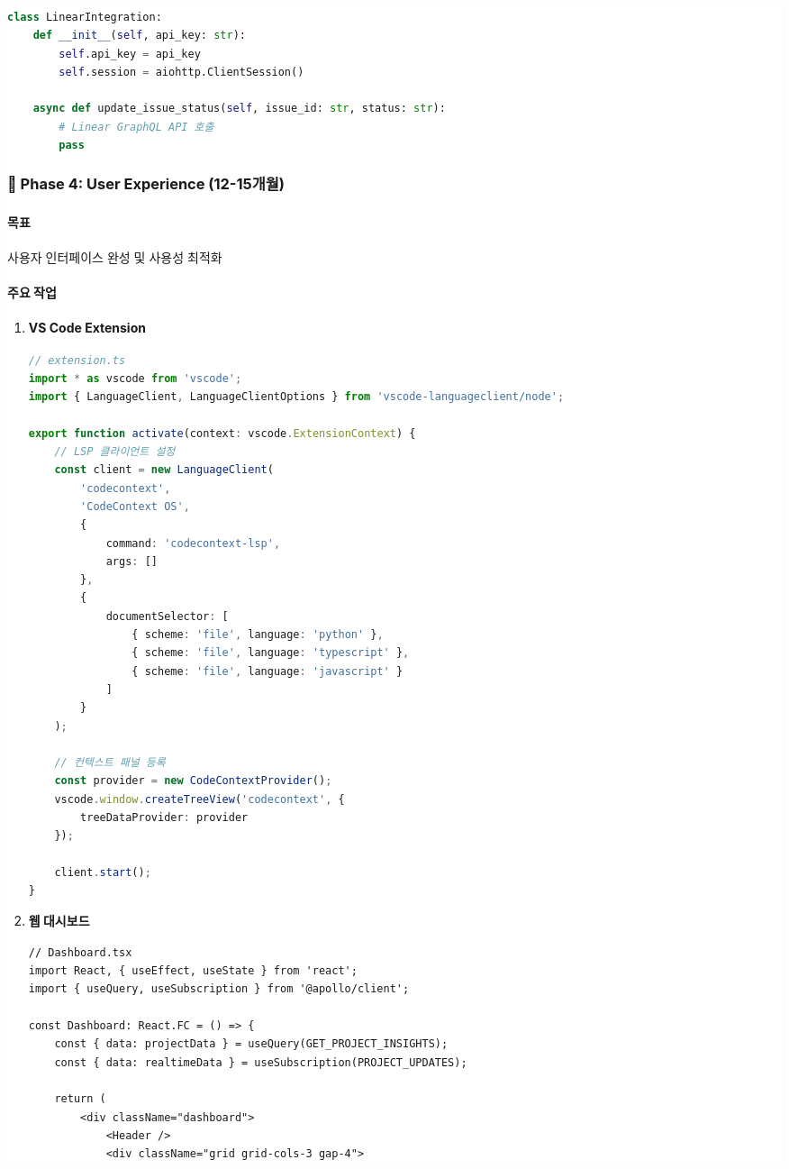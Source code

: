    ```python
   class LinearIntegration:
       def __init__(self, api_key: str):
           self.api_key = api_key
           self.session = aiohttp.ClientSession()
       
       async def update_issue_status(self, issue_id: str, status: str):
           # Linear GraphQL API 호출
           pass
   ```

### 🎨 Phase 4: User Experience (12-15개월)

#### 목표
사용자 인터페이스 완성 및 사용성 최적화

#### 주요 작업
1. **VS Code Extension**
   ```typescript
   // extension.ts
   import * as vscode from 'vscode';
   import { LanguageClient, LanguageClientOptions } from 'vscode-languageclient/node';
   
   export function activate(context: vscode.ExtensionContext) {
       // LSP 클라이언트 설정
       const client = new LanguageClient(
           'codecontext',
           'CodeContext OS',
           {
               command: 'codecontext-lsp',
               args: []
           },
           {
               documentSelector: [
                   { scheme: 'file', language: 'python' },
                   { scheme: 'file', language: 'typescript' },
                   { scheme: 'file', language: 'javascript' }
               ]
           }
       );
       
       // 컨텍스트 패널 등록
       const provider = new CodeContextProvider();
       vscode.window.createTreeView('codecontext', {
           treeDataProvider: provider
       });
       
       client.start();
   }
   ```

2. **웹 대시보드**
   ```tsx
   // Dashboard.tsx
   import React, { useEffect, useState } from 'react';
   import { useQuery, useSubscription } from '@apollo/client';
   
   const Dashboard: React.FC = () => {
       const { data: projectData } = useQuery(GET_PROJECT_INSIGHTS);
       const { data: realtimeData } = useSubscription(PROJECT_UPDATES);
       
       return (
           <div className="dashboard">
               <Header />
               <div className="grid grid-cols-3 gap-4">
   ```
